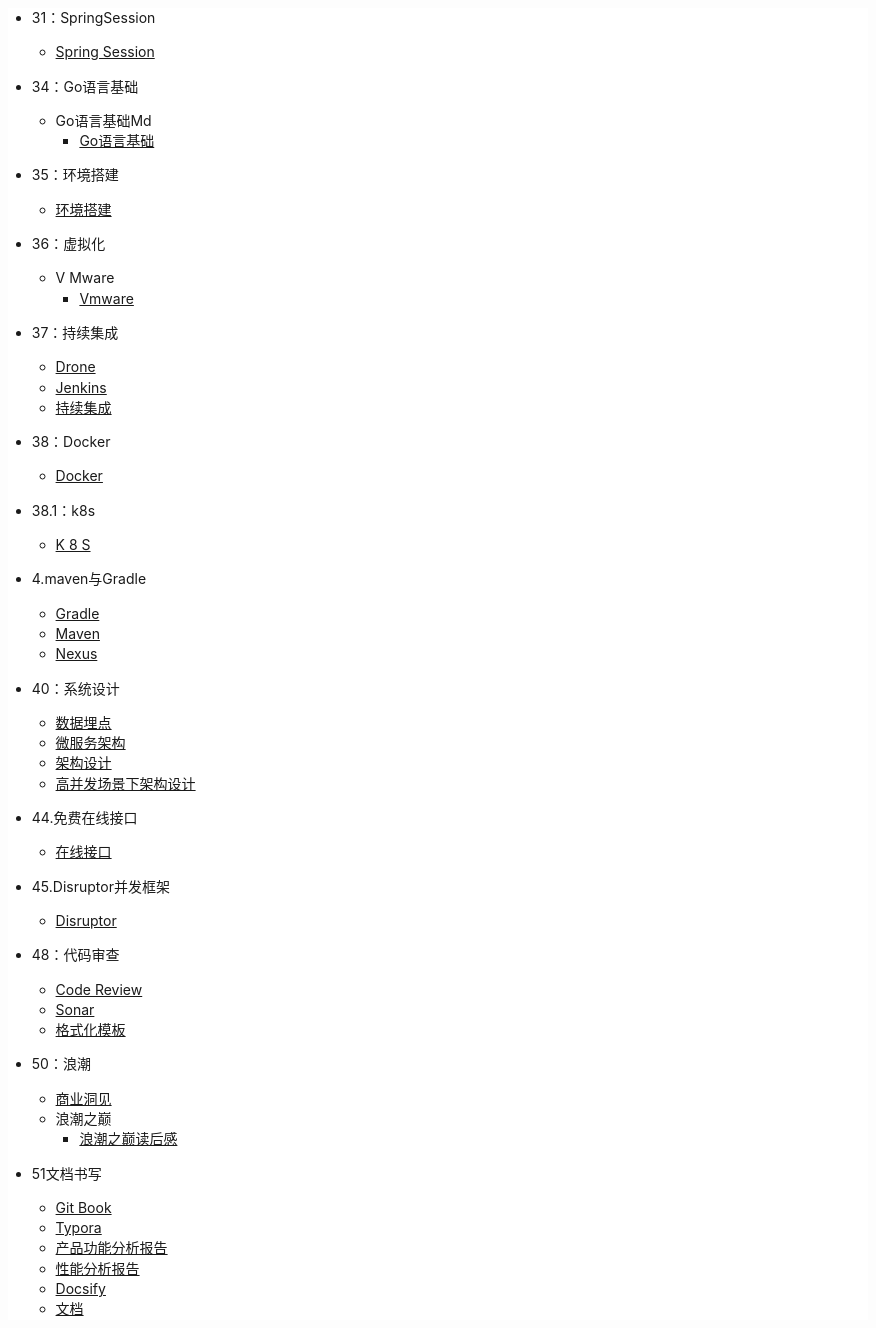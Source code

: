 - 31：SpringSession
  * [Spring Session](31：SpringSession/SpringSession.md)
  
- 34：Go语言基础
  - Go语言基础Md
    * [Go语言基础](34：Go语言基础/Go语言基础Md/Go语言基础.md)
  
- 35：环境搭建
  * [环境搭建](35：环境搭建/环境搭建.md)
  
- 36：虚拟化
  - V Mware
    * [Vmware](36：虚拟化/VMware/Vmware.md)
  
- 37：持续集成
  - [Drone](37：持续集成/Drone/Drone.md)
  - [Jenkins](37：持续集成/Jenkins/Jenkins.md)
  * [持续集成](37：持续集成/持续集成.md)
  
- 38：Docker
  * [Docker](38：Docker/Docker.md)
  
- 38.1：k8s
  * [K 8 S](38.1：k8s/k8s.md)
  
- 4.maven与Gradle
  - [Gradle](4.maven与Gradle/Gradle/Gradle.md)
  - [Maven](4.maven与Gradle/Maven/maven.md)
  - [Nexus](4.maven与Gradle/Nexus/Nexus.md)
  
- 40：系统设计
  - [数据埋点](40：系统设计/数据埋点/数据埋点.md)
  * [微服务架构](40：系统设计/微服务架构.md)
  * [架构设计](40：系统设计/架构设计.md)
  * [高并发场景下架构设计](40：系统设计/高并发场景下架构设计.md)
  
- 44.免费在线接口
  * [在线接口](44.免费在线接口/在线接口.md)
  
- 45.Disruptor并发框架
  * [Disruptor](45.Disruptor并发框架/Disruptor.md)
  
- 48：代码审查
  - [Code Review](48：代码审查/CodeReview/CodeReview.md)
  * [Sonar](48：代码审查/Sonar.md)
  * [格式化模板](48：代码审查/格式化模板.md)
  
- 50：浪潮
  - [商业洞见](50：浪潮/商业洞见/商业洞见.md)
  - 浪潮之巅
    * [浪潮之巅读后感](50：浪潮/浪潮之巅/浪潮之巅读后感.md)
  
- 51文档书写
  - [Git Book](51文档书写/GitBook/GitBook.md)
  - [Typora](51文档书写/Typora/Typora.md)
  - [产品功能分析报告](51文档书写/产品功能分析报告/产品功能分析报告.md)
  - [性能分析报告](51文档书写/性能分析报告/性能分析报告.md)
  * [Docsify](51文档书写/docsify.md)
  * [文档](51文档书写/文档.md)
  